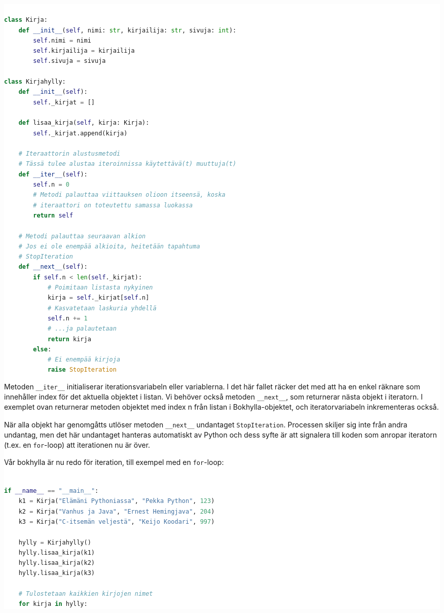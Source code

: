 ```python

class Kirja:
    def __init__(self, nimi: str, kirjailija: str, sivuja: int):
        self.nimi = nimi
        self.kirjailija = kirjailija
        self.sivuja = sivuja

class Kirjahylly:
    def __init__(self):
        self._kirjat = []

    def lisaa_kirja(self, kirja: Kirja):
        self._kirjat.append(kirja)

    # Iteraattorin alustusmetodi
    # Tässä tulee alustaa iteroinnissa käytettävä(t) muuttuja(t)
    def __iter__(self):
        self.n = 0
        # Metodi palauttaa viittauksen olioon itseensä, koska
        # iteraattori on toteutettu samassa luokassa
        return self

    # Metodi palauttaa seuraavan alkion
    # Jos ei ole enempää alkioita, heitetään tapahtuma
    # StopIteration
    def __next__(self):
        if self.n < len(self._kirjat):
            # Poimitaan listasta nykyinen
            kirja = self._kirjat[self.n]
            # Kasvatetaan laskuria yhdellä
            self.n += 1
            # ...ja palautetaan
            return kirja
        else:
            # Ei enempää kirjoja
            raise StopIteration

```

Metoden `__iter__` initialiserar iterationsvariabeln eller variablerna. I det här fallet räcker det med att ha en enkel räknare som innehåller index för det aktuella objektet i listan. Vi behöver också metoden `__next__`, som returnerar nästa objekt i iteratorn. I exemplet ovan returnerar metoden objektet med index n från listan i Bokhylla-objektet, och iteratorvariabeln inkrementeras också.

När alla objekt har genomgåtts utlöser metoden `__next__` undantaget `StopIteration`. Processen skiljer sig inte från andra undantag, men det här undantaget hanteras automatiskt av Python och dess syfte är att signalera till koden som anropar iteratorn (t.ex. en `for`-loop) att iterationen nu är över.

Vår bokhylla är nu redo för iteration, till exempel med en `for`-loop: 

```python

if __name__ == "__main__":
    k1 = Kirja("Elämäni Pythoniassa", "Pekka Python", 123)
    k2 = Kirja("Vanhus ja Java", "Ernest Hemingjava", 204)
    k3 = Kirja("C-itsemän veljestä", "Keijo Koodari", 997)

    hylly = Kirjahylly()
    hylly.lisaa_kirja(k1)
    hylly.lisaa_kirja(k2)
    hylly.lisaa_kirja(k3)

    # Tulostetaan kaikkien kirjojen nimet
    for kirja in hylly:
```